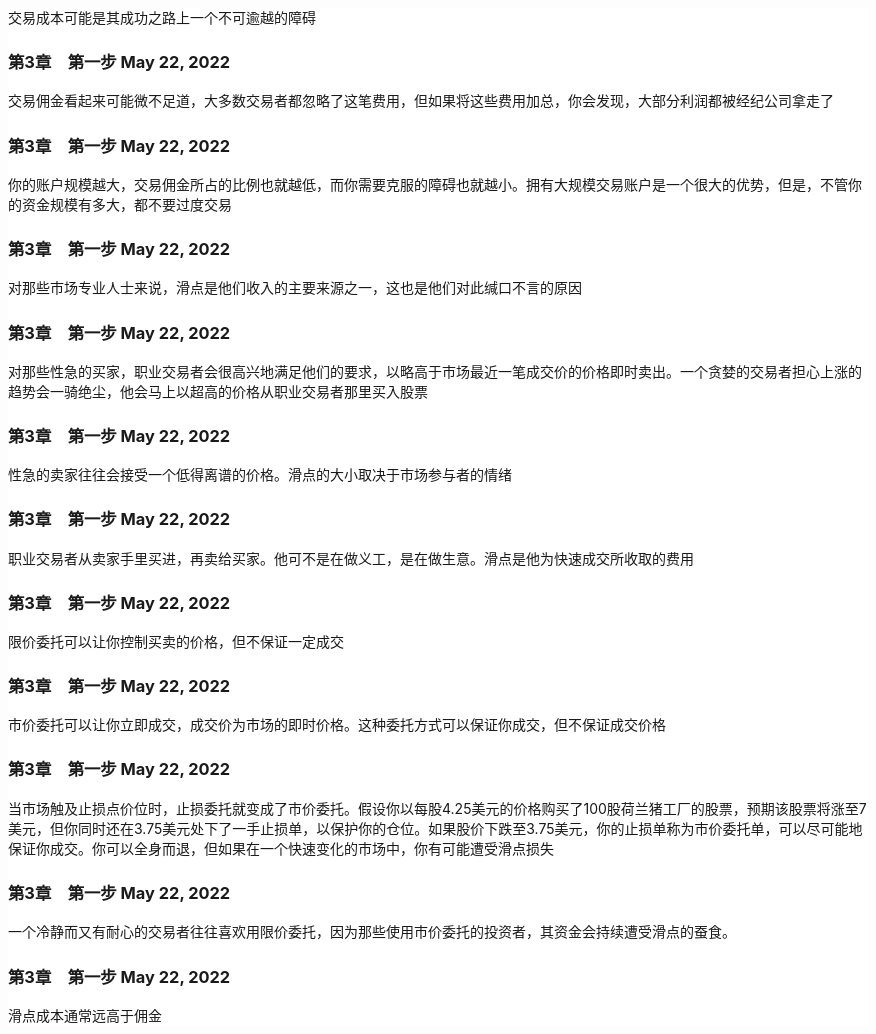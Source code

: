 交易成本可能是其成功之路上一个不可逾越的障碍


### 第3章　第一步 May 22, 2022

交易佣金看起来可能微不足道，大多数交易者都忽略了这笔费用，但如果将这些费用加总，你会发现，大部分利润都被经纪公司拿走了


### 第3章　第一步 May 22, 2022

你的账户规模越大，交易佣金所占的比例也就越低，而你需要克服的障碍也就越小。拥有大规模交易账户是一个很大的优势，但是，不管你的资金规模有多大，都不要过度交易


### 第3章　第一步 May 22, 2022

对那些市场专业人士来说，滑点是他们收入的主要来源之一，这也是他们对此缄口不言的原因


### 第3章　第一步 May 22, 2022

对那些性急的买家，职业交易者会很高兴地满足他们的要求，以略高于市场最近一笔成交价的价格即时卖出。一个贪婪的交易者担心上涨的趋势会一骑绝尘，他会马上以超高的价格从职业交易者那里买入股票


### 第3章　第一步 May 22, 2022

性急的卖家往往会接受一个低得离谱的价格。滑点的大小取决于市场参与者的情绪


### 第3章　第一步 May 22, 2022

职业交易者从卖家手里买进，再卖给买家。他可不是在做义工，是在做生意。滑点是他为快速成交所收取的费用


### 第3章　第一步 May 22, 2022

限价委托可以让你控制买卖的价格，但不保证一定成交


### 第3章　第一步 May 22, 2022

市价委托可以让你立即成交，成交价为市场的即时价格。这种委托方式可以保证你成交，但不保证成交价格


### 第3章　第一步 May 22, 2022

当市场触及止损点价位时，止损委托就变成了市价委托。假设你以每股4.25美元的价格购买了100股荷兰猪工厂的股票，预期该股票将涨至7美元，但你同时还在3.75美元处下了一手止损单，以保护你的仓位。如果股价下跌至3.75美元，你的止损单称为市价委托单，可以尽可能地保证你成交。你可以全身而退，但如果在一个快速变化的市场中，你有可能遭受滑点损失


### 第3章　第一步 May 22, 2022

一个冷静而又有耐心的交易者往往喜欢用限价委托，因为那些使用市价委托的投资者，其资金会持续遭受滑点的蚕食。


### 第3章　第一步 May 22, 2022

滑点成本通常远高于佣金


